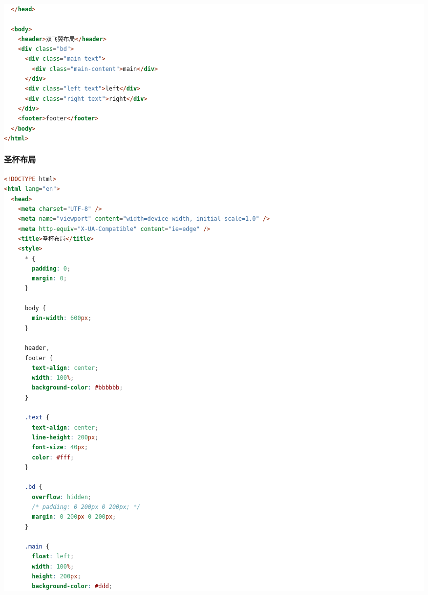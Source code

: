 ```html
  </head>

  <body>
    <header>双飞翼布局</header>
    <div class="bd">
      <div class="main text">
        <div class="main-content">main</div>
      </div>
      <div class="left text">left</div>
      <div class="right text">right</div>
    </div>
    <footer>footer</footer>
  </body>
</html>

```



### 圣杯布局

```html
<!DOCTYPE html>
<html lang="en">
  <head>
    <meta charset="UTF-8" />
    <meta name="viewport" content="width=device-width, initial-scale=1.0" />
    <meta http-equiv="X-UA-Compatible" content="ie=edge" />
    <title>圣杯布局</title>
    <style>
      * {
        padding: 0;
        margin: 0;
      }

      body {
        min-width: 600px;
      }

      header,
      footer {
        text-align: center;
        width: 100%;
        background-color: #bbbbbb;
      }

      .text {
        text-align: center;
        line-height: 200px;
        font-size: 40px;
        color: #fff;
      }

      .bd {
        overflow: hidden;
        /* padding: 0 200px 0 200px; */
        margin: 0 200px 0 200px;
      }

      .main {
        float: left;
        width: 100%;
        height: 200px;
        background-color: #ddd;
```